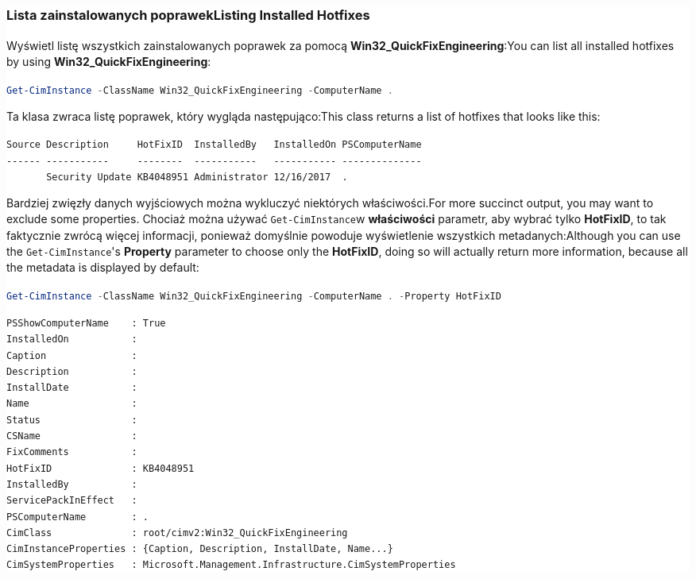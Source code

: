 ### <a name="listing-installed-hotfixes"></a><span data-ttu-id="09a2f-130">Lista zainstalowanych poprawek</span><span class="sxs-lookup"><span data-stu-id="09a2f-130">Listing Installed Hotfixes</span></span>

<span data-ttu-id="09a2f-131">Wyświetl listę wszystkich zainstalowanych poprawek za pomocą **Win32_QuickFixEngineering**:</span><span class="sxs-lookup"><span data-stu-id="09a2f-131">You can list all installed hotfixes by using **Win32_QuickFixEngineering**:</span></span>

```powershell
Get-CimInstance -ClassName Win32_QuickFixEngineering -ComputerName .
```

<span data-ttu-id="09a2f-132">Ta klasa zwraca listę poprawek, który wygląda następująco:</span><span class="sxs-lookup"><span data-stu-id="09a2f-132">This class returns a list of hotfixes that looks like this:</span></span>

```output
Source Description     HotFixID  InstalledBy   InstalledOn PSComputerName
------ -----------     --------  -----------   ----------- --------------
       Security Update KB4048951 Administrator 12/16/2017  .
```

<span data-ttu-id="09a2f-133">Bardziej zwięzły danych wyjściowych można wykluczyć niektórych właściwości.</span><span class="sxs-lookup"><span data-stu-id="09a2f-133">For more succinct output, you may want to exclude some properties.</span></span>
<span data-ttu-id="09a2f-134">Chociaż można używać `Get-CimInstance`w **właściwości** parametr, aby wybrać tylko **HotFixID**, to tak faktycznie zwrócą więcej informacji, ponieważ domyślnie powoduje wyświetlenie wszystkich metadanych:</span><span class="sxs-lookup"><span data-stu-id="09a2f-134">Although you can use the `Get-CimInstance`'s **Property** parameter to choose only the **HotFixID**, doing so will actually return more information, because all the metadata is displayed by default:</span></span>

```powershell
Get-CimInstance -ClassName Win32_QuickFixEngineering -ComputerName . -Property HotFixID
```

```output
PSShowComputerName    : True
InstalledOn           :
Caption               :
Description           :
InstallDate           :
Name                  :
Status                :
CSName                :
FixComments           :
HotFixID              : KB4048951
InstalledBy           :
ServicePackInEffect   :
PSComputerName        : .
CimClass              : root/cimv2:Win32_QuickFixEngineering
CimInstanceProperties : {Caption, Description, InstallDate, Name...}
CimSystemProperties   : Microsoft.Management.Infrastructure.CimSystemProperties
```
